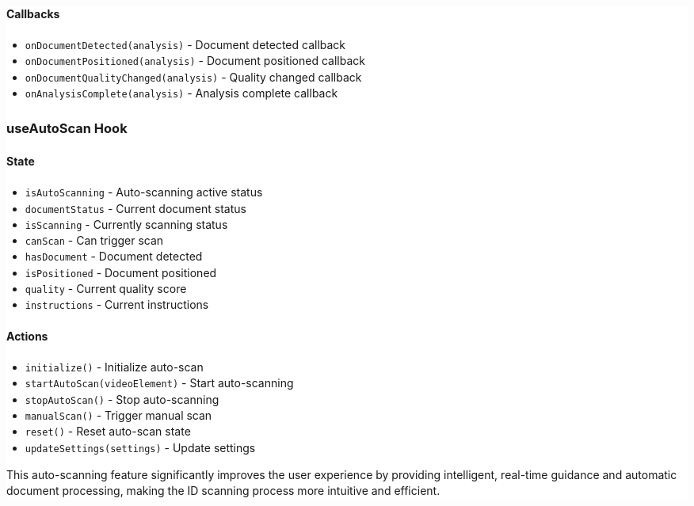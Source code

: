 #### Callbacks
- `onDocumentDetected(analysis)` - Document detected callback
- `onDocumentPositioned(analysis)` - Document positioned callback
- `onDocumentQualityChanged(analysis)` - Quality changed callback
- `onAnalysisComplete(analysis)` - Analysis complete callback

### useAutoScan Hook

#### State
- `isAutoScanning` - Auto-scanning active status
- `documentStatus` - Current document status
- `isScanning` - Currently scanning status
- `canScan` - Can trigger scan
- `hasDocument` - Document detected
- `isPositioned` - Document positioned
- `quality` - Current quality score
- `instructions` - Current instructions

#### Actions
- `initialize()` - Initialize auto-scan
- `startAutoScan(videoElement)` - Start auto-scanning
- `stopAutoScan()` - Stop auto-scanning
- `manualScan()` - Trigger manual scan
- `reset()` - Reset auto-scan state
- `updateSettings(settings)` - Update settings

This auto-scanning feature significantly improves the user experience by providing intelligent, real-time guidance and automatic document processing, making the ID scanning process more intuitive and efficient.
